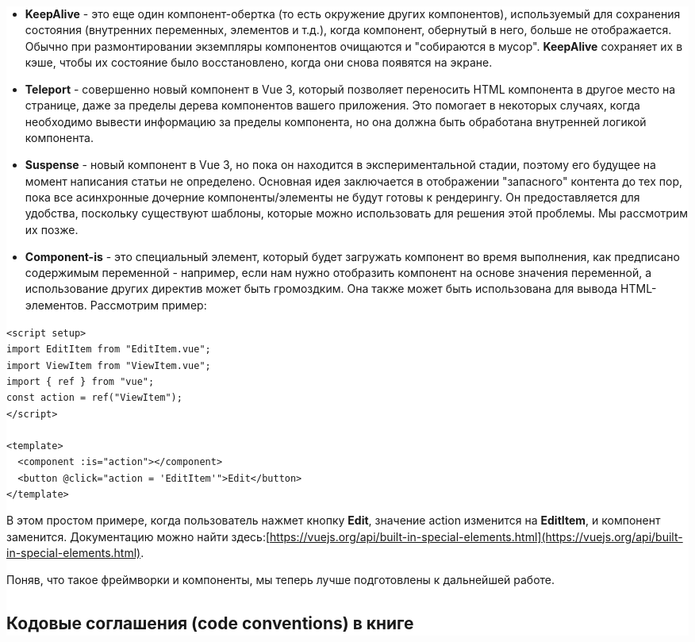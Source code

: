 - **KeepAlive** - это еще один компонент-обертка (то есть окружение
  других компонентов), используемый для сохранения состояния
  (внутренних переменных, элементов и т.д.), когда компонент,
  обернутый в него, больше не отображается. Обычно при размонтировании
  экземпляры компонентов очищаются и "собираются в мусор".
  **KeepAlive** сохраняет их в кэше, чтобы их состояние было
  восстановлено, когда они снова появятся на экране.

- **Teleport** - совершенно новый компонент в Vue 3, который позволяет
  переносить HTML компонента в другое место на странице, даже за
  пределы дерева компонентов вашего приложения. Это помогает в
  некоторых случаях, когда необходимо вывести информацию за пределы
  компонента, но она должна быть обработана внутренней логикой
  компонента.

- **Suspense** - новый компонент в Vue 3, но пока он находится в
  экспериментальной стадии, поэтому его будущее на момент написания
  статьи не определено. Основная идея заключается в отображении
  "запасного" контента до тех пор, пока все асинхронные дочерние
  компоненты/элементы не будут готовы к рендерингу. Он
  предоставляется для удобства, поскольку существуют шаблоны,
  которые можно использовать для решения этой проблемы. Мы рассмотрим
  их позже.

- **Component-is** - это специальный элемент, который будет загружать
  компонент во время выполнения, как предписано содержимым
  переменной - например, если нам нужно отобразить компонент на основе
  значения переменной, а использование других директив может быть
  громоздким. Она также может быть использована для вывода
  HTML-элементов. Рассмотрим пример:

```vue
<script setup>
import EditItem from "EditItem.vue";
import ViewItem from "ViewItem.vue";
import { ref } from "vue";
const action = ref("ViewItem");
</script>

<template>     
  <component :is="action"></component>     
  <button @click="action = 'EditItem'">Edit</button>
</template>
```

В этом простом примере, когда пользователь нажмет кнопку **Edit**,
значение action изменится на **EditItem**, и компонент заменится. 
Документацию можно найти здесь:[https://vuejs.org/api/built-in-special-elements.html](https://vuejs.org/api/built-in-special-elements.html).

Поняв, что такое фреймворки и компоненты, мы теперь лучше подготовлены к
дальнейшей работе.

## Кодовые соглашения (code conventions) в книге
